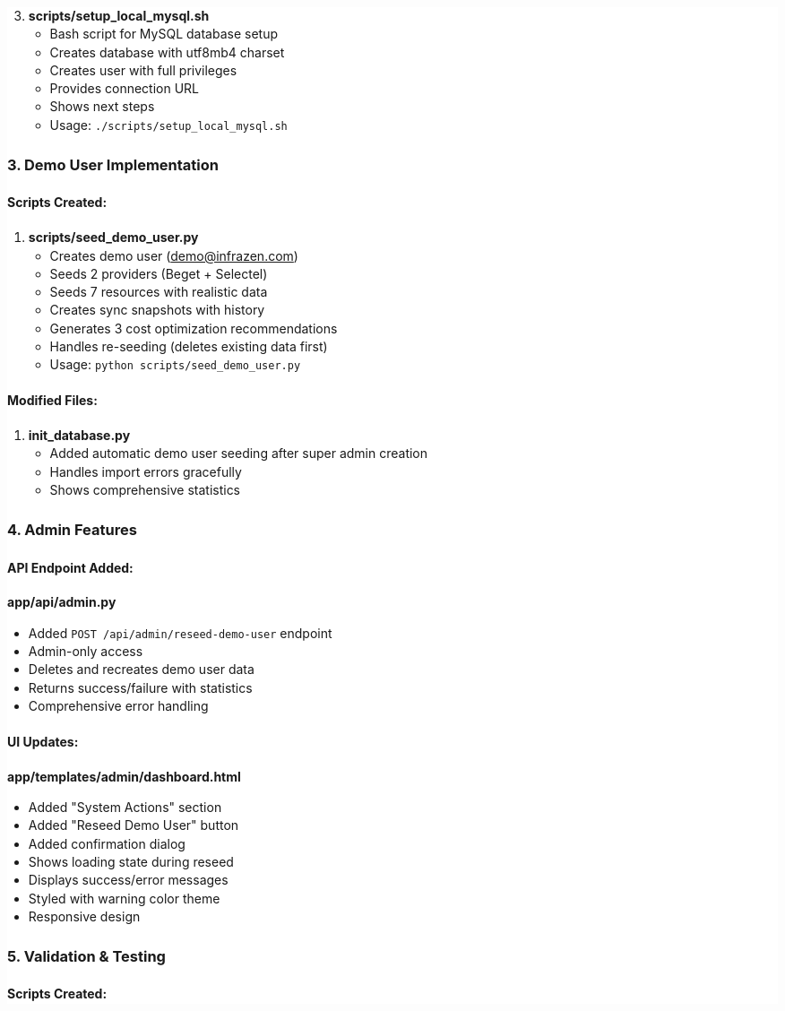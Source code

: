 3. **scripts/setup_local_mysql.sh**
   - Bash script for MySQL database setup
   - Creates database with utf8mb4 charset
   - Creates user with full privileges
   - Provides connection URL
   - Shows next steps
   - Usage: `./scripts/setup_local_mysql.sh`

### 3. Demo User Implementation

#### Scripts Created:

1. **scripts/seed_demo_user.py**
   - Creates demo user (demo@infrazen.com)
   - Seeds 2 providers (Beget + Selectel)
   - Seeds 7 resources with realistic data
   - Creates sync snapshots with history
   - Generates 3 cost optimization recommendations
   - Handles re-seeding (deletes existing data first)
   - Usage: `python scripts/seed_demo_user.py`

#### Modified Files:

1. **init_database.py**
   - Added automatic demo user seeding after super admin creation
   - Handles import errors gracefully
   - Shows comprehensive statistics

### 4. Admin Features

#### API Endpoint Added:

**app/api/admin.py**
- Added `POST /api/admin/reseed-demo-user` endpoint
- Admin-only access
- Deletes and recreates demo user data
- Returns success/failure with statistics
- Comprehensive error handling

#### UI Updates:

**app/templates/admin/dashboard.html**
- Added "System Actions" section
- Added "Reseed Demo User" button
- Added confirmation dialog
- Shows loading state during reseed
- Displays success/error messages
- Styled with warning color theme
- Responsive design

### 5. Validation & Testing

#### Scripts Created:

